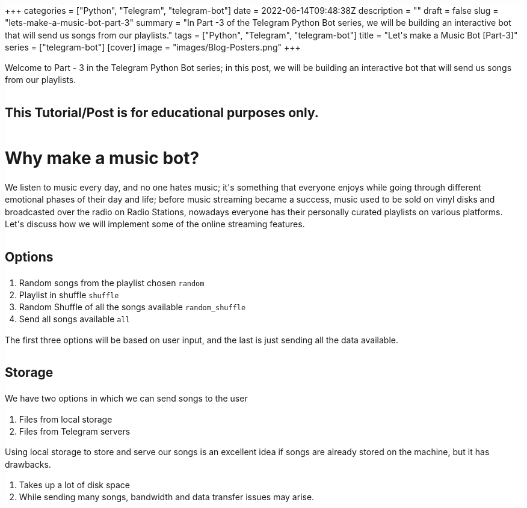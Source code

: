 +++
categories = ["Python", "Telegram", "telegram-bot"]
date = 2022-06-14T09:48:38Z
description = ""
draft = false
slug = "lets-make-a-music-bot-part-3"
summary = "In Part -3 of the Telegram Python Bot series, we will be building an interactive bot that will send us songs from our playlists."
tags = ["Python", "Telegram", "telegram-bot"]
title = "Let's make a Music Bot [Part-3]"
series = ["telegram-bot"]
[cover]
    image = "images/Blog-Posters.png"
+++


Welcome to Part - 3 in the Telegram Python Bot series; in this post, we will be building an interactive bot that will send us songs from our playlists.

## This Tutorial/Post is for educational purposes only.

# Why make a music bot?

We listen to music every day, and no one hates music; it's something that everyone enjoys while going through different emotional phases of their day and life; before music streaming became a success, music used to be sold on vinyl disks and broadcasted over the radio on Radio Stations, nowadays everyone has their personally curated playlists on various platforms. Let's discuss how we will implement some of the online streaming features.

## Options

1. Random songs from the playlist chosen `random`
2. Playlist in shuffle `shuffle`
3. Random Shuffle of all the songs available `random_shuffle`
4. Send all songs available `all`

The first three options will be based on user input, and the last is just sending all the data available.

## Storage

We have two options in which we can send songs to the user

1. Files from local storage
2. Files from Telegram servers

Using local storage to store and serve our songs is an excellent idea if songs are already stored on the machine, but it has drawbacks.

1. Takes up a lot of disk space
2. While sending many songs, bandwidth and data transfer issues may arise.
